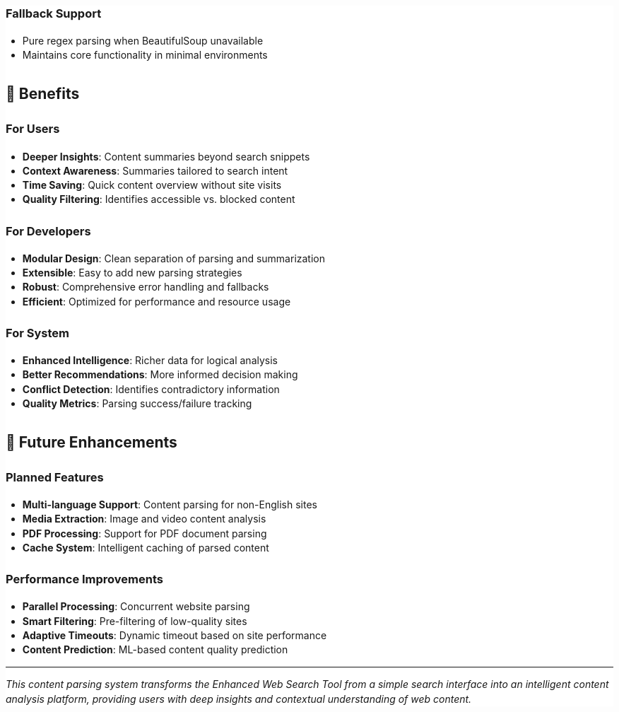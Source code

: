### Fallback Support
- Pure regex parsing when BeautifulSoup unavailable
- Maintains core functionality in minimal environments

## 🎯 Benefits

### For Users
- **Deeper Insights**: Content summaries beyond search snippets
- **Context Awareness**: Summaries tailored to search intent
- **Time Saving**: Quick content overview without site visits
- **Quality Filtering**: Identifies accessible vs. blocked content

### For Developers
- **Modular Design**: Clean separation of parsing and summarization
- **Extensible**: Easy to add new parsing strategies
- **Robust**: Comprehensive error handling and fallbacks
- **Efficient**: Optimized for performance and resource usage

### For System
- **Enhanced Intelligence**: Richer data for logical analysis
- **Better Recommendations**: More informed decision making
- **Conflict Detection**: Identifies contradictory information
- **Quality Metrics**: Parsing success/failure tracking

## 🔮 Future Enhancements

### Planned Features
- **Multi-language Support**: Content parsing for non-English sites
- **Media Extraction**: Image and video content analysis
- **PDF Processing**: Support for PDF document parsing
- **Cache System**: Intelligent caching of parsed content

### Performance Improvements
- **Parallel Processing**: Concurrent website parsing
- **Smart Filtering**: Pre-filtering of low-quality sites
- **Adaptive Timeouts**: Dynamic timeout based on site performance
- **Content Prediction**: ML-based content quality prediction

---

*This content parsing system transforms the Enhanced Web Search Tool from a simple search interface into an intelligent content analysis platform, providing users with deep insights and contextual understanding of web content.* 